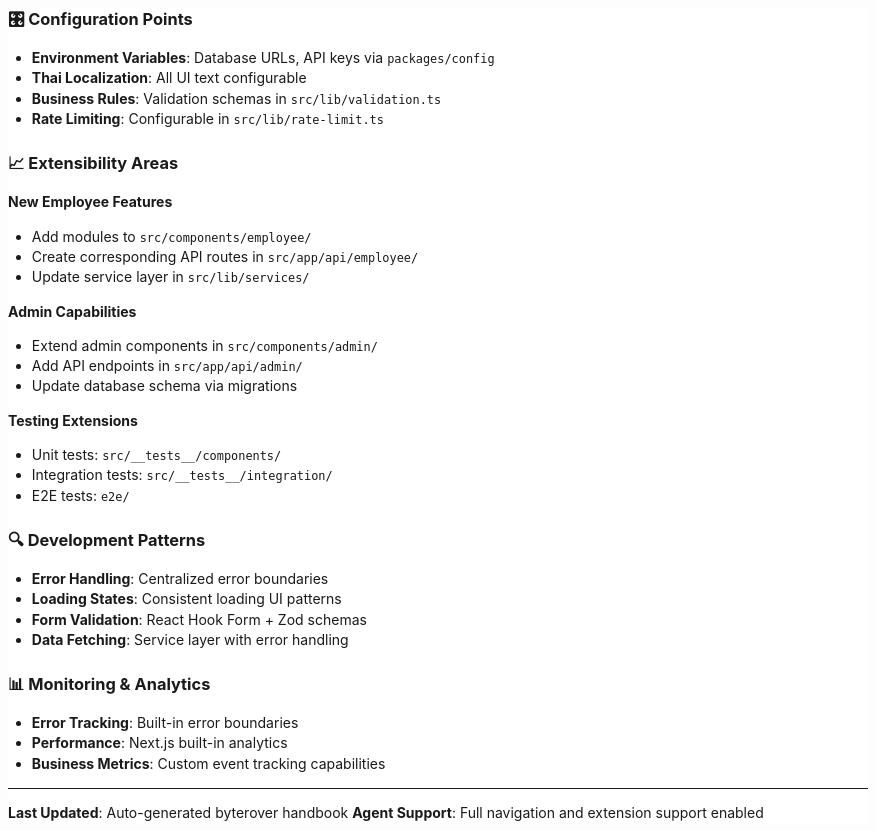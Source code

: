 ### 🎛️ Configuration Points
- **Environment Variables**: Database URLs, API keys via `packages/config`
- **Thai Localization**: All UI text configurable
- **Business Rules**: Validation schemas in `src/lib/validation.ts`
- **Rate Limiting**: Configurable in `src/lib/rate-limit.ts`

### 📈 Extensibility Areas

**New Employee Features**
- Add modules to `src/components/employee/`
- Create corresponding API routes in `src/app/api/employee/`
- Update service layer in `src/lib/services/`

**Admin Capabilities**
- Extend admin components in `src/components/admin/`
- Add API endpoints in `src/app/api/admin/`
- Update database schema via migrations

**Testing Extensions**
- Unit tests: `src/__tests__/components/`
- Integration tests: `src/__tests__/integration/`
- E2E tests: `e2e/`

### 🔍 Development Patterns
- **Error Handling**: Centralized error boundaries
- **Loading States**: Consistent loading UI patterns
- **Form Validation**: React Hook Form + Zod schemas
- **Data Fetching**: Service layer with error handling

### 📊 Monitoring & Analytics
- **Error Tracking**: Built-in error boundaries
- **Performance**: Next.js built-in analytics
- **Business Metrics**: Custom event tracking capabilities

---

**Last Updated**: Auto-generated byterover handbook
**Agent Support**: Full navigation and extension support enabled